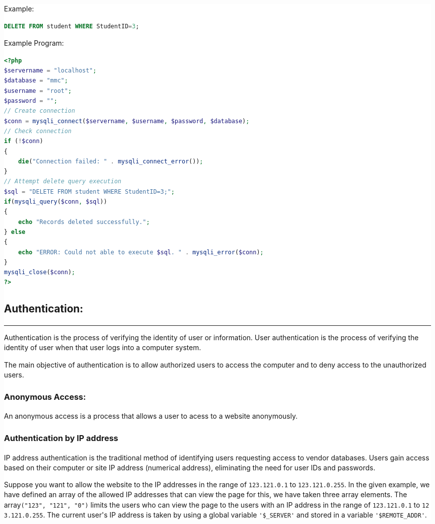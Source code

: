 Example:
```SQL
DELETE FROM student WHERE StudentID=3;
```

Example Program:

```PHP
<?php
$servername = "localhost";
$database = "mmc";
$username = "root";
$password = "";
// Create connection
$conn = mysqli_connect($servername, $username, $password, $database);
// Check connection
if (!$conn) 
{
    die("Connection failed: " . mysqli_connect_error());
}
// Attempt delete query execution
$sql = "DELETE FROM student WHERE StudentID=3;";
if(mysqli_query($conn, $sql))
{
    echo "Records deleted successfully.";
} else
{
    echo "ERROR: Could not able to execute $sql. " . mysqli_error($conn);
}
mysqli_close($conn);
?>
```
## Authentication:
-------------------
Authentication is the process of verifying the identity of user or information. User authentication is the process of verifying the identity of user when that user logs into a computer system.

The main objective of authentication is to allow authorized users to access the computer and to deny access to the unauthorized users.

### Anonymous Access:

An anonymous access is a process that allows a user to acess to a website anonymously.

### Authentication by IP address

IP address authentication is the traditional method of identifying users requesting access to vendor databases. Users gain access based on their computer or site IP address (numerical address), eliminating the need for user IDs and passwords.

Suppose you want to allow the website to the IP addresses in the range of ``123.121.0.1`` to ``123.121.0.255``. In the given example, we have defined an array of the allowed IP addresses that can view the page for this, we have taken three array elements. The array``("123", "121", "0")`` limits the users who can view the page to the users with an IP address in the range of ``123.121.0.1`` to ``123.121.0.255``. The current user's IP address is taken by using a global variable ``'$_SERVER'`` and stored in a variable ``'$REMOTE_ADDR'``.
